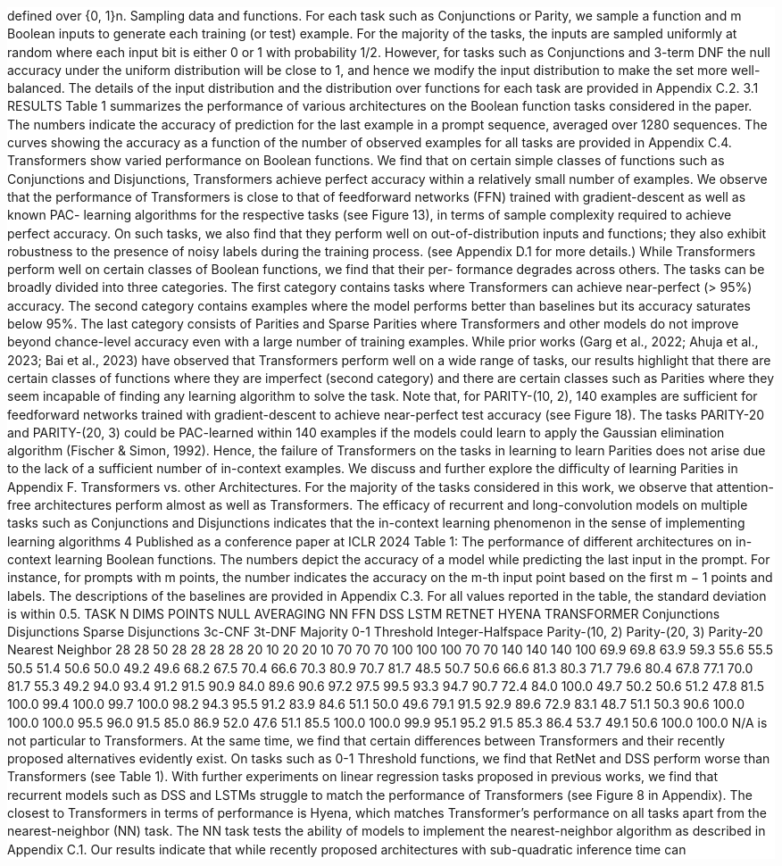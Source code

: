 defined over {0, 1}n. Sampling data and functions. For each task such as Conjunctions or Parity, we sample a function and m Boolean inputs to generate each training (or test) example. For the majority of the tasks, the inputs are sampled uniformly at random where each input bit is either 0 or 1 with probability 1/2. However, for tasks such as Conjunctions and 3-term DNF the null accuracy under the uniform distribution will be close to 1, and hence we modify the input distribution to make the set more well-balanced. The details of the input distribution and the distribution over functions for each task are provided in Appendix C.2. 3.1 RESULTS Table 1 summarizes the performance of various architectures on the Boolean function tasks considered in the paper. The numbers indicate the accuracy of prediction for the last example in a prompt sequence, averaged over 1280 sequences. The curves showing the accuracy as a function of the number of observed examples for all tasks are provided in Appendix C.4. Transformers show varied performance on Boolean functions. We find that on certain simple classes of functions such as Conjunctions and Disjunctions, Transformers achieve perfect accuracy within a relatively small number of examples. We observe that the performance of Transformers is close to that of feedforward networks (FFN) trained with gradient-descent as well as known PAC- learning algorithms for the respective tasks (see Figure 13), in terms of sample complexity required to achieve perfect accuracy. On such tasks, we also find that they perform well on out-of-distribution inputs and functions; they also exhibit robustness to the presence of noisy labels during the training process. (see Appendix D.1 for more details.) While Transformers perform well on certain classes of Boolean functions, we find that their per- formance degrades across others. The tasks can be broadly divided into three categories. The first category contains tasks where Transformers can achieve near-perfect (> 95%) accuracy. The second category contains examples where the model performs better than baselines but its accuracy saturates below 95%. The last category consists of Parities and Sparse Parities where Transformers and other models do not improve beyond chance-level accuracy even with a large number of training examples. While prior works (Garg et al., 2022; Ahuja et al., 2023; Bai et al., 2023) have observed that Transformers perform well on a wide range of tasks, our results highlight that there are certain classes of functions where they are imperfect (second category) and there are certain classes such as Parities where they seem incapable of finding any learning algorithm to solve the task. Note that, for PARITY-(10, 2), 140 examples are sufficient for feedforward networks trained with gradient-descent to achieve near-perfect test accuracy (see Figure 18). The tasks PARITY-20 and PARITY-(20, 3) could be PAC-learned within 140 examples if the models could learn to apply the Gaussian elimination algorithm (Fischer & Simon, 1992). Hence, the failure of Transformers on the tasks in learning to learn Parities does not arise due to the lack of a sufficient number of in-context examples. We discuss and further explore the difficulty of learning Parities in Appendix F. Transformers vs. other Architectures. For the majority of the tasks considered in this work, we observe that attention-free architectures perform almost as well as Transformers. The efficacy of recurrent and long-convolution models on multiple tasks such as Conjunctions and Disjunctions indicates that the in-context learning phenomenon in the sense of implementing learning algorithms 4 Published as a conference paper at ICLR 2024 Table 1: The performance of different architectures on in-context learning Boolean functions. The numbers depict the accuracy of a model while predicting the last input in the prompt. For instance, for prompts with m points, the number indicates the accuracy on the m-th input point based on the first m − 1 points and labels. The descriptions of the baselines are provided in Appendix C.3. For all values reported in the table, the standard deviation is within 0.5. TASK N DIMS POINTS NULL AVERAGING NN FFN DSS LSTM RETNET HYENA TRANSFORMER Conjunctions Disjunctions Sparse Disjunctions 3c-CNF 3t-DNF Majority 0-1 Threshold Integer-Halfspace Parity-(10, 2) Parity-(20, 3) Parity-20 Nearest Neighbor 28 28 50 28 28 28 28 20 10 20 20 10 70 70 70 100 100 100 70 70 140 140 140 100 69.9 69.8 63.9 59.3 55.6 55.5 50.5 51.4 50.6 50.0 49.2 49.6 68.2 67.5 70.4 66.6 70.3 80.9 70.7 81.7 48.5 50.7 50.6 66.6 81.3 80.3 71.7 79.6 80.4 67.8 77.1 70.0 81.7 55.3 49.2 94.0 93.4 91.2 91.5 90.9 84.0 89.6 90.6 97.2 97.5 99.5 93.3 94.7 90.7 72.4 84.0 100.0 49.7 50.2 50.6 51.2 47.8 81.5 100.0 99.4 100.0 99.7 100.0 98.2 94.3 95.5 91.2 83.9 84.6 51.1 50.0 49.6 79.1 91.5 92.9 89.6 72.9 83.1 48.7 51.1 50.3 90.6 100.0 100.0 100.0 95.5 96.0 91.5 85.0 86.9 52.0 47.6 51.1 85.5 100.0 100.0 99.9 95.1 95.2 91.5 85.3 86.4 53.7 49.1 50.6 100.0 100.0 N/A is not particular to Transformers. At the same time, we find that certain differences between Transformers and their recently proposed alternatives evidently exist. On tasks such as 0-1 Threshold functions, we find that RetNet and DSS perform worse than Transformers (see Table 1). With further experiments on linear regression tasks proposed in previous works, we find that recurrent models such as DSS and LSTMs struggle to match the performance of Transformers (see Figure 8 in Appendix). The closest to Transformers in terms of performance is Hyena, which matches Transformer’s performance on all tasks apart from the nearest-neighbor (NN) task. The NN task tests the ability of models to implement the nearest-neighbor algorithm as described in Appendix C.1. Our results indicate that while recently proposed architectures with sub-quadratic inference time can